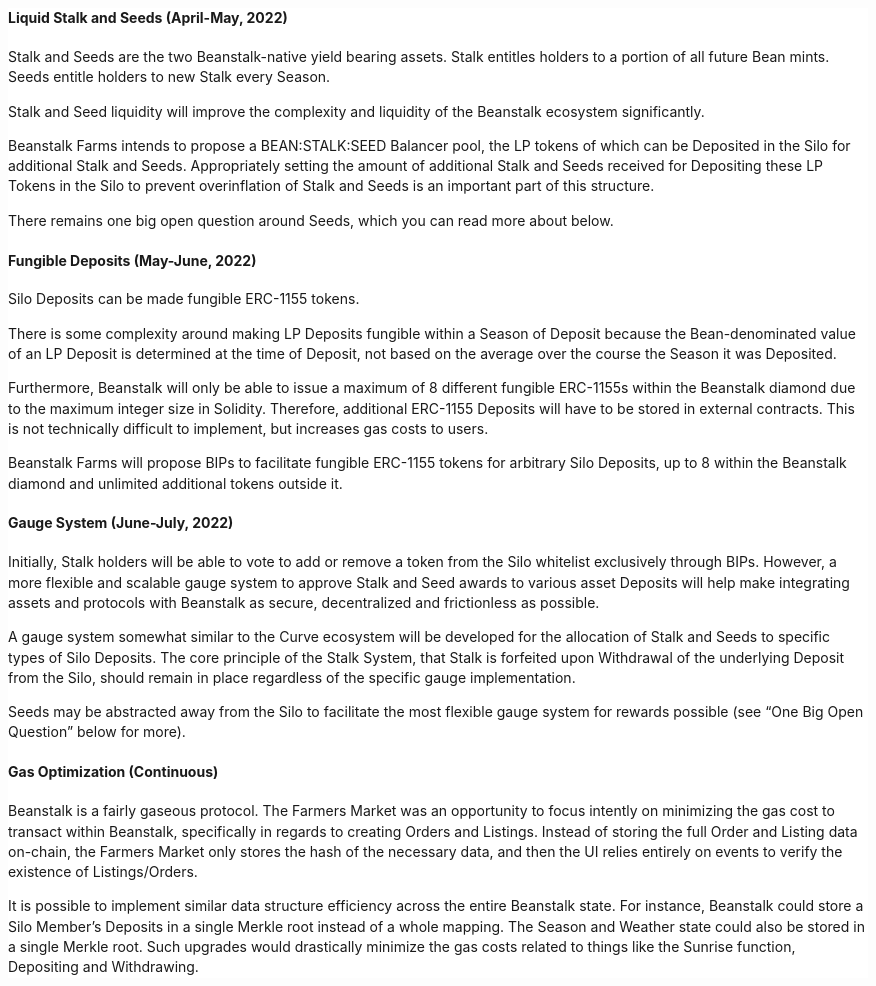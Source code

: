 #### **Liquid Stalk and Seeds (April-May, 2022)**

Stalk and Seeds are the two Beanstalk-native yield bearing assets. Stalk entitles holders to a portion of all future Bean mints. Seeds entitle holders to new Stalk every Season.

Stalk and Seed liquidity will improve the complexity and liquidity of the Beanstalk ecosystem significantly.

Beanstalk Farms intends to propose a BEAN:STALK:SEED Balancer pool, the LP tokens of which can be Deposited in the Silo for additional Stalk and Seeds. Appropriately setting the amount of additional Stalk and Seeds received for Depositing these LP Tokens in the Silo to prevent overinflation of Stalk and Seeds is an important part of this structure.

There remains one big open question around Seeds, which you can read more about below.

#### **Fungible Deposits (May-June, 2022)**

Silo Deposits can be made fungible ERC-1155 tokens.

There is some complexity around making LP Deposits fungible within a Season of Deposit because the Bean-denominated value of an LP Deposit is determined at the time of Deposit, not based on the average over the course the Season it was Deposited.

Furthermore, Beanstalk will only be able to issue a maximum of 8 different fungible ERC-1155s within the Beanstalk diamond due to the maximum integer size in Solidity. Therefore, additional ERC-1155 Deposits will have to be stored in external contracts. This is not technically difficult to implement, but increases gas costs to users.

Beanstalk Farms will propose BIPs to facilitate fungible ERC-1155 tokens for arbitrary Silo Deposits, up to 8 within the Beanstalk diamond and unlimited additional tokens outside it.

#### **Gauge System (June-July, 2022)**

Initially, Stalk holders will be able to vote to add or remove a token from the Silo whitelist exclusively through BIPs. However, a more flexible and scalable gauge system to approve Stalk and Seed awards to various asset Deposits will help make integrating assets and protocols with Beanstalk as secure, decentralized and frictionless as possible.

A gauge system somewhat similar to the Curve ecosystem will be developed for the allocation of Stalk and Seeds to specific types of Silo Deposits. The core principle of the Stalk System, that Stalk is forfeited upon Withdrawal of the underlying Deposit from the Silo, should remain in place regardless of the specific gauge implementation.

Seeds may be abstracted away from the Silo to facilitate the most flexible gauge system for rewards possible (see “One Big Open Question” below for more).

#### **Gas Optimization (Continuous)**

Beanstalk is a fairly gaseous protocol. The Farmers Market was an opportunity to focus intently on minimizing the gas cost to transact within Beanstalk, specifically in regards to creating Orders and Listings. Instead of storing the full Order and Listing data on-chain, the Farmers Market only stores the hash of the necessary data, and then the UI relies entirely on events to verify the existence of Listings/Orders.

It is possible to implement similar data structure efficiency across the entire Beanstalk state. For instance, Beanstalk could store a Silo Member’s Deposits in a single Merkle root instead of a whole mapping. The Season and Weather state could also be stored in a single Merkle root. Such upgrades would drastically minimize the gas costs related to things like the Sunrise function, Depositing and Withdrawing.

